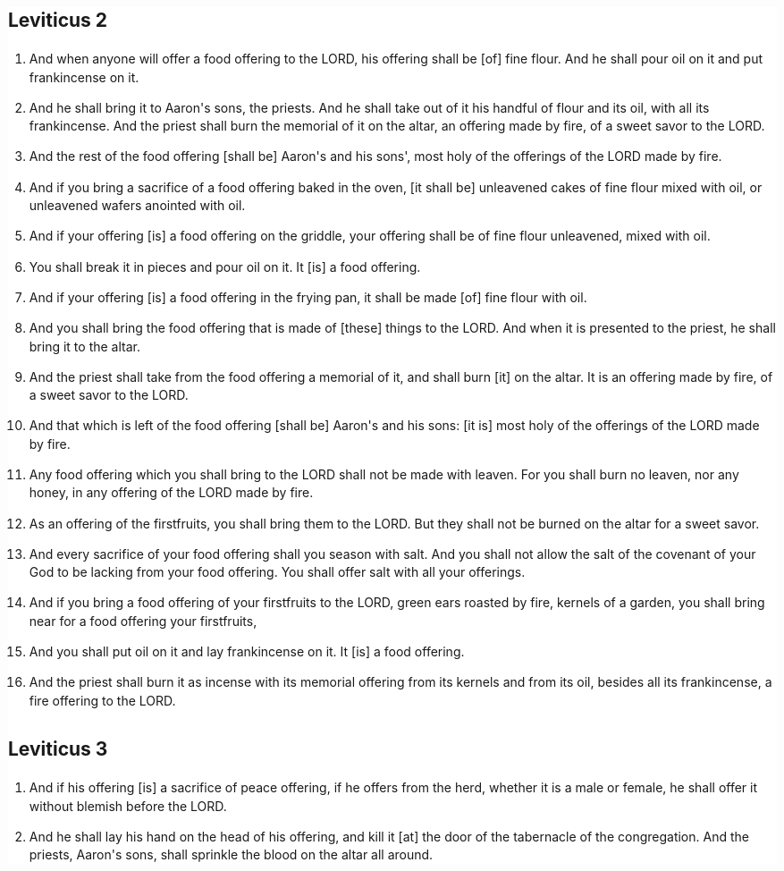 ## Leviticus 2

1. And when anyone will offer a food offering to the LORD, his offering shall be [of] fine flour. And he shall pour oil on it and put frankincense on it.

2. And he shall bring it to Aaron's sons, the priests. And he shall take out of it his handful of flour and its oil, with all its frankincense. And the priest shall burn the memorial of it on the altar, an offering made by fire, of a sweet savor to the LORD.

3. And the rest of the food offering [shall be] Aaron's and his sons', most holy of the offerings of the LORD made by fire.

4. And if you bring a sacrifice of a food offering baked in the oven, [it shall be] unleavened cakes of fine flour mixed with oil, or unleavened wafers anointed with oil.

5. And if your offering [is] a food offering on the griddle, your offering shall be of fine flour unleavened, mixed with oil.

6. You shall break it in pieces and pour oil on it. It [is] a food offering.

7. And if your offering [is] a food offering in the frying pan, it shall be made [of] fine flour with oil.

8. And you shall bring the food offering that is made of [these] things to the LORD. And when it is presented to the priest, he shall bring it to the altar.

9. And the priest shall take from the food offering a memorial of it, and shall burn [it] on the altar. It is an offering made by fire, of a sweet savor to the LORD.

10. And that which is left of the food offering [shall be] Aaron's and his sons: [it is] most holy of the offerings of the LORD made by fire.

11. Any food offering which you shall bring to the LORD shall not be made with leaven. For you shall burn no leaven, nor any honey, in any offering of the LORD made by fire.

12. As an offering of the firstfruits, you shall bring them to the LORD. But they shall not be burned on the altar for a sweet savor.

13. And every sacrifice of your food offering shall you season with salt. And you shall not allow the salt of the covenant of your God to be lacking from your food offering. You shall offer salt with all your offerings.

14. And if you bring a food offering of your firstfruits to the LORD, green ears roasted by fire, kernels of a garden, you shall bring near for a food offering your firstfruits,

15. And you shall put oil on it and lay frankincense on it. It [is] a food offering.

16. And the priest shall burn it as incense with its memorial offering from its kernels and from its oil, besides all its frankincense, a fire offering to the LORD.

## Leviticus 3

1. And if his offering [is] a sacrifice of peace offering, if he offers from the herd, whether it is a male or female, he shall offer it without blemish before the LORD.

2. And he shall lay his hand on the head of his offering, and kill it [at] the door of the tabernacle of the congregation. And the priests, Aaron's sons, shall sprinkle the blood on the altar all around.
